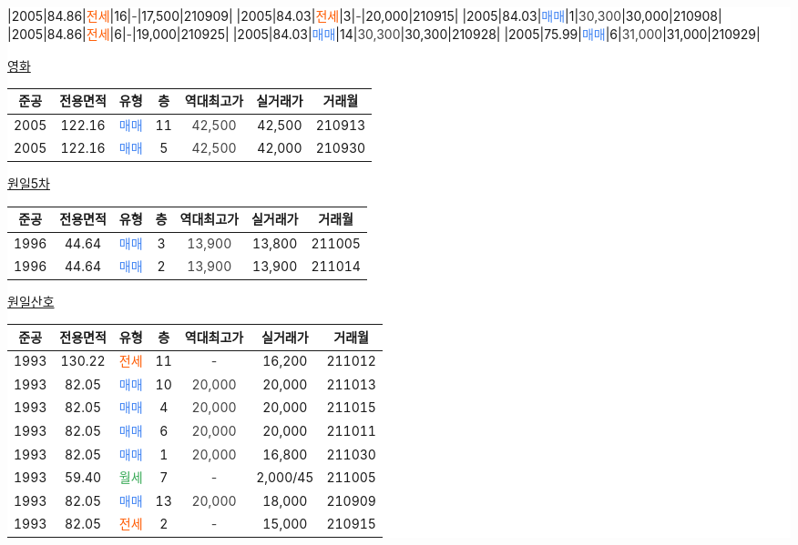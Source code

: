 |2005|84.86|<span style="color:#ff5a00">전세</span>|16|<span style="color:#444444">-</span>|17,500|210909|
|2005|84.03|<span style="color:#ff5a00">전세</span>|3|<span style="color:#444444">-</span>|20,000|210915|
|2005|84.03|<span style="color:#4285f3">매매</span>|1|<span style="color:#444444">30,300</span>|30,000|210908|
|2005|84.86|<span style="color:#ff5a00">전세</span>|6|<span style="color:#444444">-</span>|19,000|210925|
|2005|84.03|<span style="color:#4285f3">매매</span>|14|<span style="color:#444444">30,300</span>|30,300|210928|
|2005|75.99|<span style="color:#4285f3">매매</span>|6|<span style="color:#444444">31,000</span>|31,000|210929|

[영화](https://search.naver.com/search.naver?query=%EA%B2%BD%EA%B8%B0%EB%8F%84+%ED%8F%AC%EC%B2%9C%EC%8B%9C+%EC%86%8C%ED%9D%98%EC%9D%8D+%EC%86%A1%EC%9A%B0%EB%A6%AC+%EC%98%81%ED%99%94)

|준공|전용면적|유형|층|역대최고가|실거래가|거래월|
|:---:|:---:|:---:|:---:|:---:|:---:|:---:|
|2005|122.16|<span style="color:#4285f3">매매</span>|11|<span style="color:#444444">42,500</span>|42,500|210913|
|2005|122.16|<span style="color:#4285f3">매매</span>|5|<span style="color:#444444">42,500</span>|42,000|210930|

[원일5차](https://search.naver.com/search.naver?query=%EA%B2%BD%EA%B8%B0%EB%8F%84+%ED%8F%AC%EC%B2%9C%EC%8B%9C+%EC%86%8C%ED%9D%98%EC%9D%8D+%EC%86%A1%EC%9A%B0%EB%A6%AC+%EC%9B%90%EC%9D%BC5%EC%B0%A8)

|준공|전용면적|유형|층|역대최고가|실거래가|거래월|
|:---:|:---:|:---:|:---:|:---:|:---:|:---:|
|1996|44.64|<span style="color:#4285f3">매매</span>|3|<span style="color:#444444">13,900</span>|13,800|211005|
|1996|44.64|<span style="color:#4285f3">매매</span>|2|<span style="color:#444444">13,900</span>|13,900|211014|

[원일산호](https://search.naver.com/search.naver?query=%EA%B2%BD%EA%B8%B0%EB%8F%84+%ED%8F%AC%EC%B2%9C%EC%8B%9C+%EC%86%8C%ED%9D%98%EC%9D%8D+%EC%86%A1%EC%9A%B0%EB%A6%AC+%EC%9B%90%EC%9D%BC%EC%82%B0%ED%98%B8)

|준공|전용면적|유형|층|역대최고가|실거래가|거래월|
|:---:|:---:|:---:|:---:|:---:|:---:|:---:|
|1993|130.22|<span style="color:#ff5a00">전세</span>|11|<span style="color:#444444">-</span>|16,200|211012|
|1993|82.05|<span style="color:#4285f3">매매</span>|10|<span style="color:#444444">20,000</span>|20,000|211013|
|1993|82.05|<span style="color:#4285f3">매매</span>|4|<span style="color:#444444">20,000</span>|20,000|211015|
|1993|82.05|<span style="color:#4285f3">매매</span>|6|<span style="color:#444444">20,000</span>|20,000|211011|
|1993|82.05|<span style="color:#4285f3">매매</span>|1|<span style="color:#444444">20,000</span>|16,800|211030|
|1993|59.40|<span style="color:#34a853">월세</span>|7|<span style="color:#444444">-</span>|2,000/45|211005|
|1993|82.05|<span style="color:#4285f3">매매</span>|13|<span style="color:#444444">20,000</span>|18,000|210909|
|1993|82.05|<span style="color:#ff5a00">전세</span>|2|<span style="color:#444444">-</span>|15,000|210915|


<script async src="//pagead2.googlesyndication.com/pagead/js/adsbygoogle.js"></script>

<ins class="adsbygoogle"
     style="display:block"
     data-ad-client="ca-pub-2446590836940007"
     data-ad-slot="1659523306"
     data-ad-format="auto"
     data-full-width-responsive="true"></ins>
<script>
(adsbygoogle = window.adsbygoogle || []).push({});
</script>
